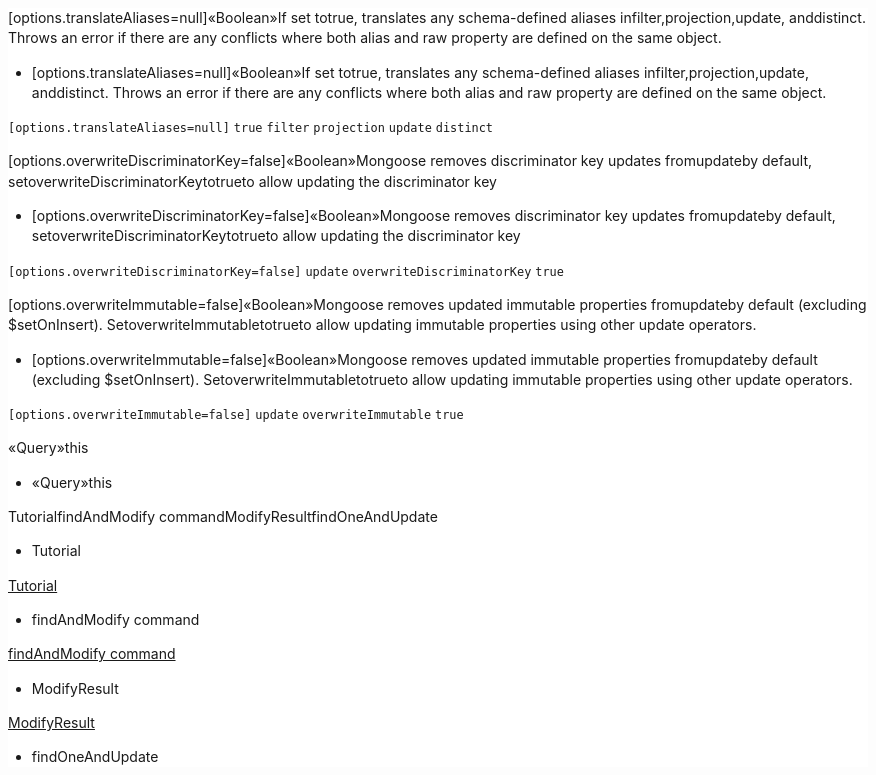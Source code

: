 [options.translateAliases=null]«Boolean»If set totrue, translates any schema-defined aliases infilter,projection,update, anddistinct. Throws an error if there are any conflicts where both alias and raw property are defined on the same object.

- [options.translateAliases=null]«Boolean»If set totrue, translates any schema-defined aliases infilter,projection,update, anddistinct. Throws an error if there are any conflicts where both alias and raw property are defined on the same object.

`[options.translateAliases=null]`
`true`
`filter`
`projection`
`update`
`distinct`

[options.overwriteDiscriminatorKey=false]«Boolean»Mongoose removes discriminator key updates fromupdateby default, setoverwriteDiscriminatorKeytotrueto allow updating the discriminator key

- [options.overwriteDiscriminatorKey=false]«Boolean»Mongoose removes discriminator key updates fromupdateby default, setoverwriteDiscriminatorKeytotrueto allow updating the discriminator key

`[options.overwriteDiscriminatorKey=false]`
`update`
`overwriteDiscriminatorKey`
`true`

[options.overwriteImmutable=false]«Boolean»Mongoose removes updated immutable properties fromupdateby default (excluding $setOnInsert). SetoverwriteImmutabletotrueto allow updating immutable properties using other update operators.

- [options.overwriteImmutable=false]«Boolean»Mongoose removes updated immutable properties fromupdateby default (excluding $setOnInsert). SetoverwriteImmutabletotrueto allow updating immutable properties using other update operators.

`[options.overwriteImmutable=false]`
`update`
`overwriteImmutable`
`true`

«Query»this

- «Query»this


TutorialfindAndModify commandModifyResultfindOneAndUpdate

- Tutorial

[Tutorial](/docs/tutorials/findoneandupdate.html)

- findAndModify command

[findAndModify command](https://www.mongodb.com/docs/manual/reference/command/findAndModify/)

- ModifyResult

[ModifyResult](https://mongodb.github.io/node-mongodb-native/4.9/interfaces/ModifyResult.html)

- findOneAndUpdate
